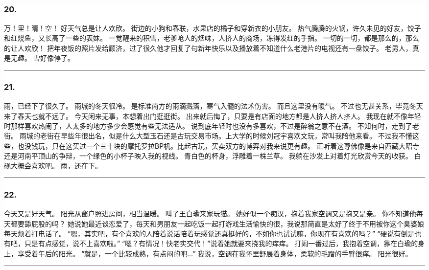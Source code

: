 
### 20.

万！里！晴！空！
好天气总是让人欢欣。
街边的小狗和春联，水果店的橘子和穿新衣的小朋友。
热气腾腾的火锅，许久未见的好友，饺子和红烧鱼，又长高了一些的表妹。
一觉醒来的积雪，老爹呛人的烟味，人挤人的商场，冻得发红的手指。
一切的一切，都是那么的，那么的让人欢欣！
把年夜饭的照片发给顾济，过了很久他才回复了句新年快乐以及播放着不知道什么老港片的电视还有一盘饺子。
老男人，真是无趣。
雪好像停了。

---

### 21.

雨，已经下了很久了。
雨城的冬天很冷。
是标准南方的雨滴溅落，寒气入髓的法术伤害。
而且这里没有暖气。
不过也无甚关系，毕竟冬天来了春天也就不远了。
今天闲来无事，本想着出门逛逛街。
出来就后悔了，只要是有店面的地方都是人挤人挤人挤人。
我现在就不像年轻时那样喜欢热闹了，人太多的地方多少会感觉有些无法适从。
说到底年轻时也没有多喜欢，不过是醉翁之意不在酒。
不知何时，走到了老街。
雨城的老街在早些年很出名，似是什么大型玉石还是古玩交易市场。上大学的时候刘冠宇喜欢文玩，常叫我陪他来看。
不过我不懂这些，也没钱玩，只在这买过一个三十块的摩托罗拉BP机。比起古玩，买卖双方的博弈对我来说更有趣。
正听着这尊佛像是来自西藏大昭寺还是河南平顶山的争辩，一个绿色的小杯子映入我的视线。
青白色的杯身，浮雕着一株兰草。
我躺在沙发上对着灯光欣赏今天的收获。
白砚大概会喜欢吧。
雨，还在下。

---

### 22.

今天又是好天气。
阳光从窗户照进房间，相当温暖。
叫了王白瑜来家玩猫。
她好似一个痴汉，抱着我家空调又是抱又是亲。
你不知道他每天都要舔屁股的吗？
她说她最近谈恋爱了，每天和男朋友一起吃饭一起打游戏生活愉快的很，我说那简直是太好了终于不用被你这个臭婆娘每天烦着打电话了。
“嗯，其实吧，有个喜欢的人陪着说话陪着玩感觉还真挺好的，不如你也试试嘛，你现在有喜欢的吗？”
“硬说有倒是也有吧，只是有点感觉，说不上喜欢啦。”
“嗯？有情况！快老实交代！”说着她就要来挠我的痒痒。
打闹一番过后，我抱着空调，靠在白瑜的身上，享受着午后的阳光。
“就是，一个比较成熟，有点闷的吧…”
我说，空调在我怀里舒展着身体，柔软的毛蹭的手臂很痒。
阳光很好。

---